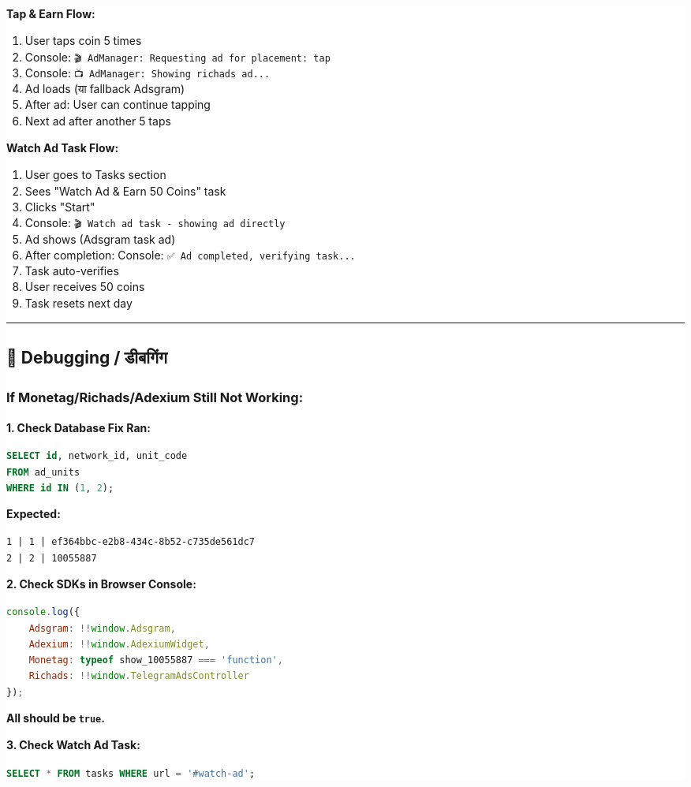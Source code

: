 **Tap & Earn Flow:**
1. User taps coin 5 times
2. Console: `🎬 AdManager: Requesting ad for placement: tap`
3. Console: `📺 AdManager: Showing richads ad...`
4. Ad loads (या fallback Adsgram)
5. After ad: User can continue tapping
6. Next ad after another 5 taps

**Watch Ad Task Flow:**
1. User goes to Tasks section
2. Sees "Watch Ad & Earn 50 Coins" task
3. Clicks "Start"
4. Console: `🎬 Watch ad task - showing ad directly`
5. Ad shows (Adsgram task ad)
6. After completion: Console: `✅ Ad completed, verifying task...`
7. Task auto-verifies
8. User receives 50 coins
9. Task resets next day

---

## 🐛 Debugging / डीबगिंग

### If Monetag/Richads/Adexium Still Not Working:

**1. Check Database Fix Ran:**
```sql
SELECT id, network_id, unit_code 
FROM ad_units 
WHERE id IN (1, 2);
```

**Expected:**
```
1 | 1 | ef364bbc-e2b8-434c-8b52-c735de561dc7
2 | 2 | 10055887
```

**2. Check SDKs in Browser Console:**
```javascript
console.log({
    Adsgram: !!window.Adsgram,
    Adexium: !!window.AdexiumWidget,
    Monetag: typeof show_10055887 === 'function',
    Richads: !!window.TelegramAdsController
});
```

**All should be `true`.**

**3. Check Watch Ad Task:**
```sql
SELECT * FROM tasks WHERE url = '#watch-ad';
```
